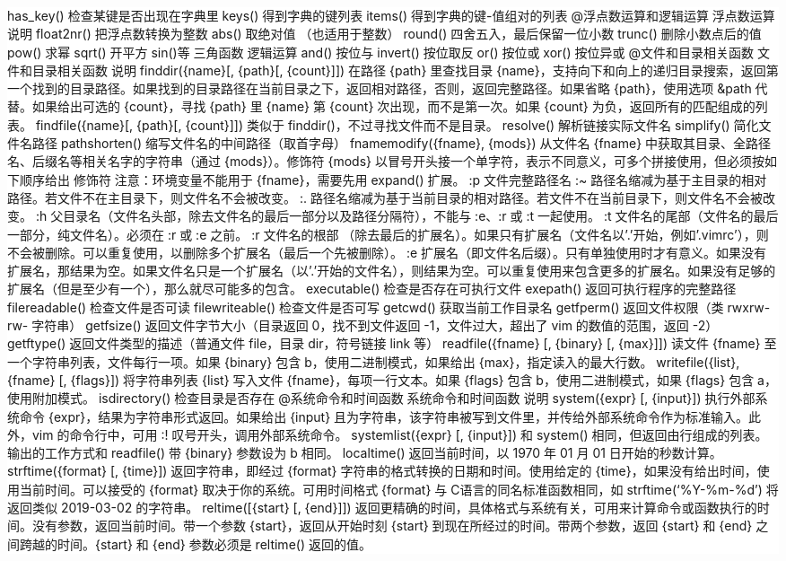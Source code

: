 has_key()	检查某键是否出现在字典里
keys()	得到字典的键列表
items()	得到字典的键-值组对的列表
@浮点数运算和逻辑运算
浮点数运算	说明
float2nr()	把浮点数转换为整数
abs()	取绝对值 （也适用于整数）
round()	四舍五入，最后保留一位小数
trunc()	删除小数点后的值
pow()	求幂
sqrt()	开平方
sin()等	三角函数
逻辑运算
and()	按位与
invert()	按位取反
or()	按位或
xor()	按位异或
@文件和目录相关函数
文件和目录相关函数	说明
finddir({name}[, {path}[, {count}]])	在路径 {path} 里查找目录 {name}，支持向下和向上的递归目录搜索，返回第一个找到的目录路径。如果找到的目录路径在当前目录之下，返回相对路径，否则，返回完整路径。如果省略 {path}，使用选项 &path 代替。如果给出可选的 {count}，寻找 {path} 里 {name} 第 {count} 次出现，而不是第一次。如果 {count} 为负，返回所有的匹配组成的列表。
findfile({name}[, {path}[, {count}]])	类似于 finddir()，不过寻找文件而不是目录。
resolve()	解析链接实际文件名
simplify()	简化文件名路径
pathshorten()	缩写文件名的中间路径（取首字母）
fnamemodify({fname}, {mods})	从文件名 {fname} 中获取其目录、全路径名、后缀名等相关名字的字符串（通过 {mods}）。修饰符 {mods} 以冒号开头接一个单字符，表示不同意义，可多个拼接使用，但必须按如下顺序给出
修饰符	注意：环境变量不能用于 {fname}，需要先用 expand() 扩展。
:p	文件完整路径名
:~	路径名缩减为基于主目录的相对路径。若文件不在主目录下，则文件名不会被改变。
:.	路径名缩减为基于当前目录的相对路径。若文件不在当前目录下，则文件名不会被改变。
:h	父目录名（文件名头部，除去文件名的最后一部分以及路径分隔符），不能与 :e、:r 或 :t 一起使用。
:t	文件名的尾部（文件名的最后一部分，纯文件名）。必须在 :r 或 :e 之前。
:r	文件名的根部 （除去最后的扩展名）。如果只有扩展名（文件名以’.’开始，例如’.vimrc’），则不会被删除。可以重复使用，以删除多个扩展名（最后一个先被删除）。
:e	扩展名（即文件名后缀）。只有单独使用时才有意义。如果没有扩展名，那结果为空。如果文件名只是一个扩展名（以’.’开始的文件名），则结果为空。可以重复使用来包含更多的扩展名。如果没有足够的扩展名（但是至少有一个），那么就尽可能多的包含。
executable()	检查是否存在可执行文件
exepath()	返回可执行程序的完整路径
filereadable()	检查文件是否可读
filewriteable()	检查文件是否可写
getcwd()	获取当前工作目录名
getfperm()	返回文件权限（类 rwxrw-rw- 字符串）
getfsize()	返回文件字节大小（目录返回 0，找不到文件返回 -1，文件过大，超出了 vim 的数值的范围，返回 -2）
getftype()	返回文件类型的描述（普通文件 file，目录 dir，符号链接 link 等）
readfile({fname} [, {binary} [, {max}]])	读文件 {fname} 至一个字符串列表，文件每行一项。如果 {binary} 包含 b，使用二进制模式，如果给出 {max}，指定读入的最大行数。
writefile({list}, {fname} [, {flags}])	将字符串列表 {list} 写入文件 {fname}，每项一行文本。如果 {flags} 包含 b，使用二进制模式，如果 {flags} 包含 a，使用附加模式。
isdirectory()	检查目录是否存在
@系统命令和时间函数
系统命令和时间函数	说明
system({expr} [, {input}])	执行外部系统命令 {expr}，结果为字符串形式返回。如果给出 {input} 且为字符串，该字符串被写到文件里，并传给外部系统命令作为标准输入。此外，vim 的命令行中，可用 :! 叹号开头，调用外部系统命令。
systemlist({expr} [, {input}])	和 system() 相同，但返回由行组成的列表。输出的工作方式和 readfile() 带 {binary} 参数设为 b 相同。
localtime()	返回当前时间，以 1970 年 01 月 01 日开始的秒数计算。
strftime({format} [, {time}])	返回字符串，即经过 {format} 字符串的格式转换的日期和时间。使用给定的 {time}，如果没有给出时间，使用当前时间。可以接受的 {format} 取决于你的系统。可用时间格式 {format} 与 C语言的同名标准函数相同，如 strftime(‘%Y-%m-%d’) 将返回类似 2019-03-02 的字符串。
reltime([{start} [, {end}]])	返回更精确的时间，具体格式与系统有关，可用来计算命令或函数执行的时间。没有参数，返回当前时间。带一个参数 {start}，返回从开始时刻 {start} 到现在所经过的时间。带两个参数，返回 {start} 和 {end} 之间跨越的时间。{start} 和 {end} 参数必须是 reltime() 返回的值。
